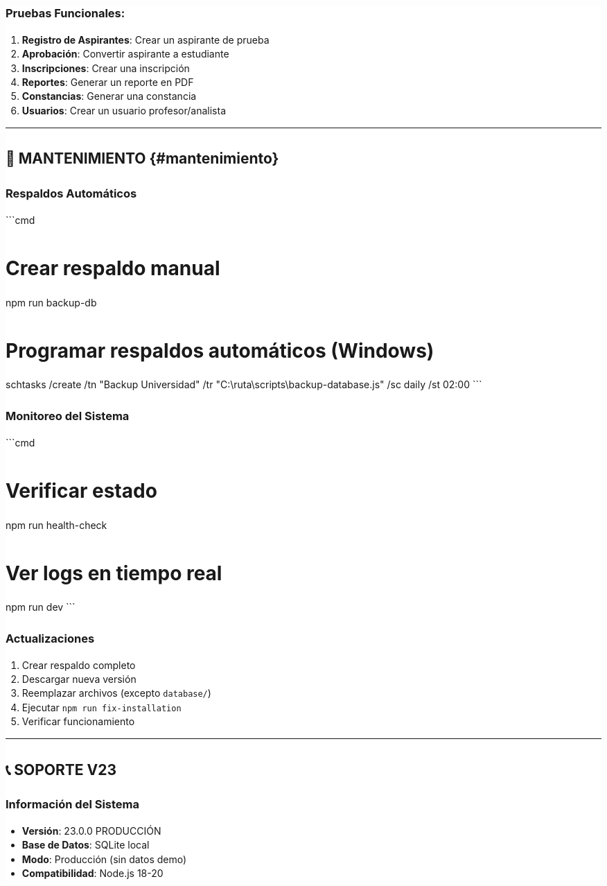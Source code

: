 ### Pruebas Funcionales:

1. **Registro de Aspirantes**: Crear un aspirante de prueba
2. **Aprobación**: Convertir aspirante a estudiante
3. **Inscripciones**: Crear una inscripción
4. **Reportes**: Generar un reporte en PDF
5. **Constancias**: Generar una constancia
6. **Usuarios**: Crear un usuario profesor/analista

---

## 🔧 MANTENIMIENTO {#mantenimiento}

### Respaldos Automáticos
\`\`\`cmd
# Crear respaldo manual
npm run backup-db

# Programar respaldos automáticos (Windows)
schtasks /create /tn "Backup Universidad" /tr "C:\ruta\scripts\backup-database.js" /sc daily /st 02:00
\`\`\`

### Monitoreo del Sistema
\`\`\`cmd
# Verificar estado
npm run health-check

# Ver logs en tiempo real
npm run dev
\`\`\`

### Actualizaciones
1. Crear respaldo completo
2. Descargar nueva versión
3. Reemplazar archivos (excepto `database/`)
4. Ejecutar `npm run fix-installation`
5. Verificar funcionamiento

---

## 📞 SOPORTE V23

### Información del Sistema
- **Versión**: 23.0.0 PRODUCCIÓN
- **Base de Datos**: SQLite local
- **Modo**: Producción (sin datos demo)
- **Compatibilidad**: Node.js 18-20
